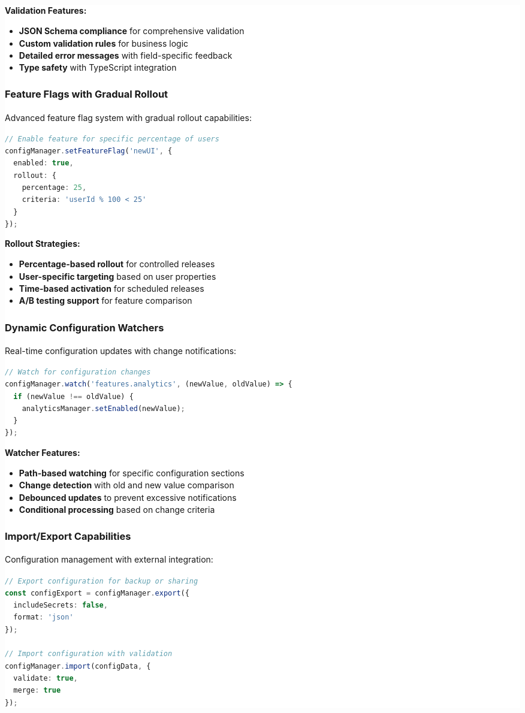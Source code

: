 **Validation Features:**
- **JSON Schema compliance** for comprehensive validation
- **Custom validation rules** for business logic
- **Detailed error messages** with field-specific feedback
- **Type safety** with TypeScript integration

### Feature Flags with Gradual Rollout

Advanced feature flag system with gradual rollout capabilities:

```typescript
// Enable feature for specific percentage of users
configManager.setFeatureFlag('newUI', {
  enabled: true,
  rollout: {
    percentage: 25,
    criteria: 'userId % 100 < 25'
  }
});
```

**Rollout Strategies:**
- **Percentage-based rollout** for controlled releases
- **User-specific targeting** based on user properties
- **Time-based activation** for scheduled releases
- **A/B testing support** for feature comparison

### Dynamic Configuration Watchers

Real-time configuration updates with change notifications:

```typescript
// Watch for configuration changes
configManager.watch('features.analytics', (newValue, oldValue) => {
  if (newValue !== oldValue) {
    analyticsManager.setEnabled(newValue);
  }
});
```

**Watcher Features:**
- **Path-based watching** for specific configuration sections
- **Change detection** with old and new value comparison
- **Debounced updates** to prevent excessive notifications
- **Conditional processing** based on change criteria

### Import/Export Capabilities

Configuration management with external integration:

```typescript
// Export configuration for backup or sharing
const configExport = configManager.export({
  includeSecrets: false,
  format: 'json'
});

// Import configuration with validation
configManager.import(configData, {
  validate: true,
  merge: true
});
```
